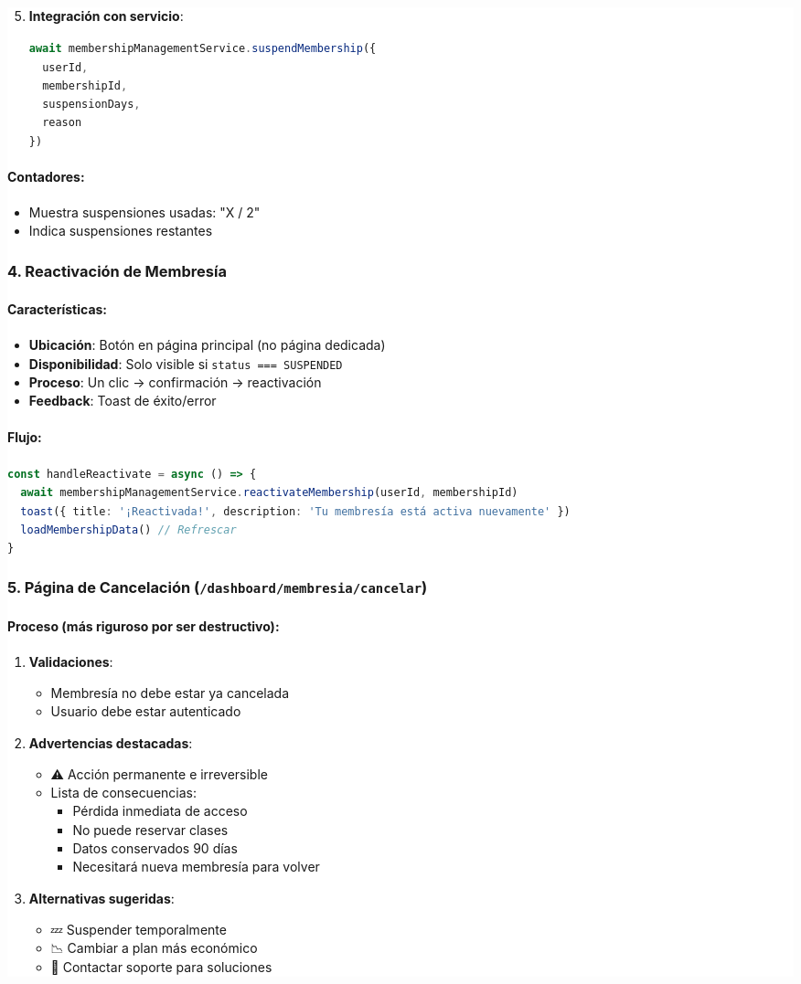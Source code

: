 5. **Integración con servicio**:
   ```typescript
   await membershipManagementService.suspendMembership({
     userId,
     membershipId,
     suspensionDays,
     reason
   })
   ```

#### Contadores:
- Muestra suspensiones usadas: "X / 2"
- Indica suspensiones restantes

### 4. **Reactivación de Membresía**

#### Características:
- **Ubicación**: Botón en página principal (no página dedicada)
- **Disponibilidad**: Solo visible si `status === SUSPENDED`
- **Proceso**: Un clic → confirmación → reactivación
- **Feedback**: Toast de éxito/error

#### Flujo:
```typescript
const handleReactivate = async () => {
  await membershipManagementService.reactivateMembership(userId, membershipId)
  toast({ title: '¡Reactivada!', description: 'Tu membresía está activa nuevamente' })
  loadMembershipData() // Refrescar
}
```

### 5. **Página de Cancelación** (`/dashboard/membresia/cancelar`)

#### Proceso (más riguroso por ser destructivo):

1. **Validaciones**:
   - Membresía no debe estar ya cancelada
   - Usuario debe estar autenticado
   
2. **Advertencias destacadas**:
   - ⚠️ Acción permanente e irreversible
   - Lista de consecuencias:
     - Pérdida inmediata de acceso
     - No puede reservar clases
     - Datos conservados 90 días
     - Necesitará nueva membresía para volver
   
3. **Alternativas sugeridas**:
   - 💤 Suspender temporalmente
   - 📉 Cambiar a plan más económico
   - 🎯 Contactar soporte para soluciones
   
